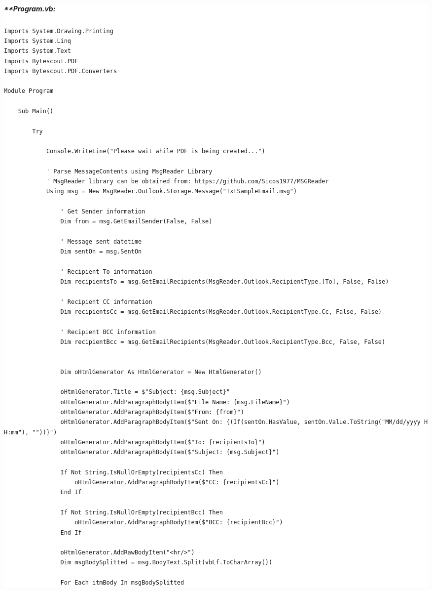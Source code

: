     



##### ****Program.vb:**
    
```
Imports System.Drawing.Printing
Imports System.Linq
Imports System.Text
Imports Bytescout.PDF
Imports Bytescout.PDF.Converters

Module Program

    Sub Main()

        Try

            Console.WriteLine("Please wait while PDF is being created...")

            ' Parse MessageContents using MsgReader Library
            ' MsgReader library can be obtained from: https://github.com/Sicos1977/MSGReader
            Using msg = New MsgReader.Outlook.Storage.Message("TxtSampleEmail.msg")

                ' Get Sender information
                Dim from = msg.GetEmailSender(False, False)

                ' Message sent datetime
                Dim sentOn = msg.SentOn

                ' Recipient To information
                Dim recipientsTo = msg.GetEmailRecipients(MsgReader.Outlook.RecipientType.[To], False, False)

                ' Recipient CC information
                Dim recipientsCc = msg.GetEmailRecipients(MsgReader.Outlook.RecipientType.Cc, False, False)

                ' Recipient BCC information
                Dim recipientBcc = msg.GetEmailRecipients(MsgReader.Outlook.RecipientType.Bcc, False, False)


                Dim oHtmlGenerator As HtmlGenerator = New HtmlGenerator()

                oHtmlGenerator.Title = $"Subject: {msg.Subject}"
                oHtmlGenerator.AddParagraphBodyItem($"File Name: {msg.FileName}")
                oHtmlGenerator.AddParagraphBodyItem($"From: {from}")
                oHtmlGenerator.AddParagraphBodyItem($"Sent On: {(If(sentOn.HasValue, sentOn.Value.ToString("MM/dd/yyyy HH:mm"), ""))}")
                oHtmlGenerator.AddParagraphBodyItem($"To: {recipientsTo}")
                oHtmlGenerator.AddParagraphBodyItem($"Subject: {msg.Subject}")

                If Not String.IsNullOrEmpty(recipientsCc) Then
                    oHtmlGenerator.AddParagraphBodyItem($"CC: {recipientsCc}")
                End If

                If Not String.IsNullOrEmpty(recipientBcc) Then
                    oHtmlGenerator.AddParagraphBodyItem($"BCC: {recipientBcc}")
                End If

                oHtmlGenerator.AddRawBodyItem("<hr/>")
                Dim msgBodySplitted = msg.BodyText.Split(vbLf.ToCharArray())

                For Each itmBody In msgBodySplitted
```